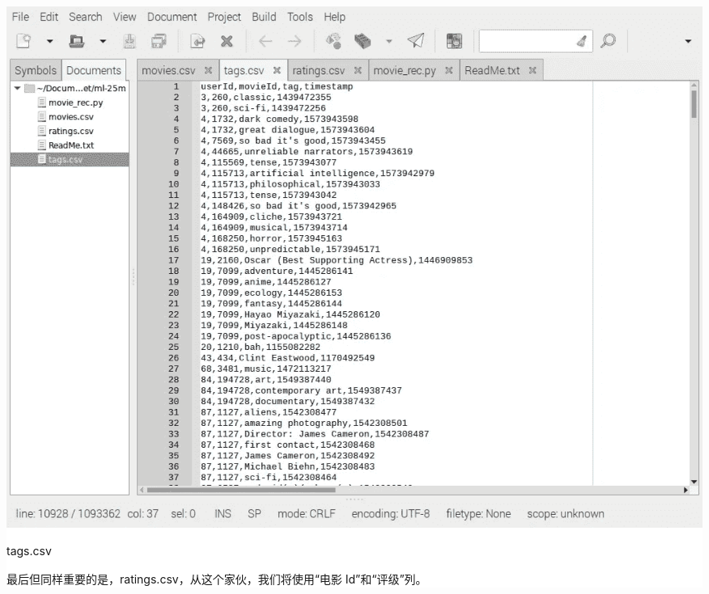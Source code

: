 ![](img/dec41c171f8e5015ab7c1e44221df811.png)

tags.csv

最后但同样重要的是，ratings.csv，从这个家伙，我们将使用“电影 Id”和“评级”列。
